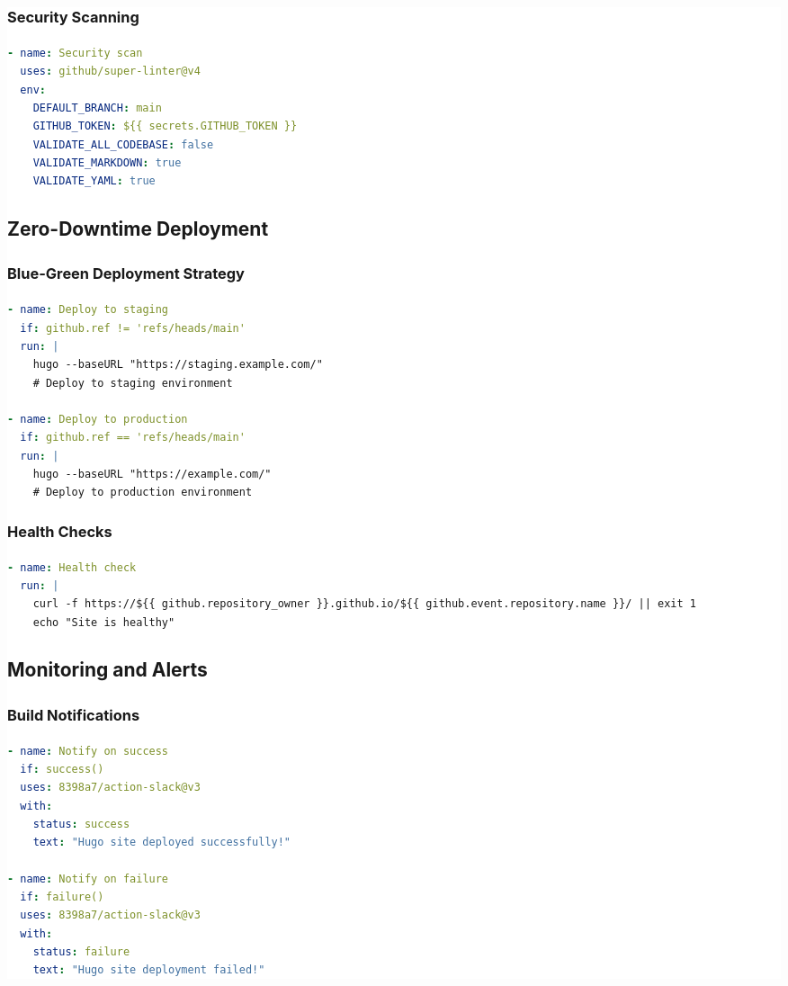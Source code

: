 ### Security Scanning

```yaml
- name: Security scan
  uses: github/super-linter@v4
  env:
    DEFAULT_BRANCH: main
    GITHUB_TOKEN: ${{ secrets.GITHUB_TOKEN }}
    VALIDATE_ALL_CODEBASE: false
    VALIDATE_MARKDOWN: true
    VALIDATE_YAML: true
```

## Zero-Downtime Deployment

### Blue-Green Deployment Strategy

```yaml
- name: Deploy to staging
  if: github.ref != 'refs/heads/main'
  run: |
    hugo --baseURL "https://staging.example.com/"
    # Deploy to staging environment

- name: Deploy to production
  if: github.ref == 'refs/heads/main'
  run: |
    hugo --baseURL "https://example.com/"
    # Deploy to production environment
```

### Health Checks

```yaml
- name: Health check
  run: |
    curl -f https://${{ github.repository_owner }}.github.io/${{ github.event.repository.name }}/ || exit 1
    echo "Site is healthy"
```

## Monitoring and Alerts

### Build Notifications

```yaml
- name: Notify on success
  if: success()
  uses: 8398a7/action-slack@v3
  with:
    status: success
    text: "Hugo site deployed successfully!"

- name: Notify on failure
  if: failure()
  uses: 8398a7/action-slack@v3
  with:
    status: failure
    text: "Hugo site deployment failed!"
```
